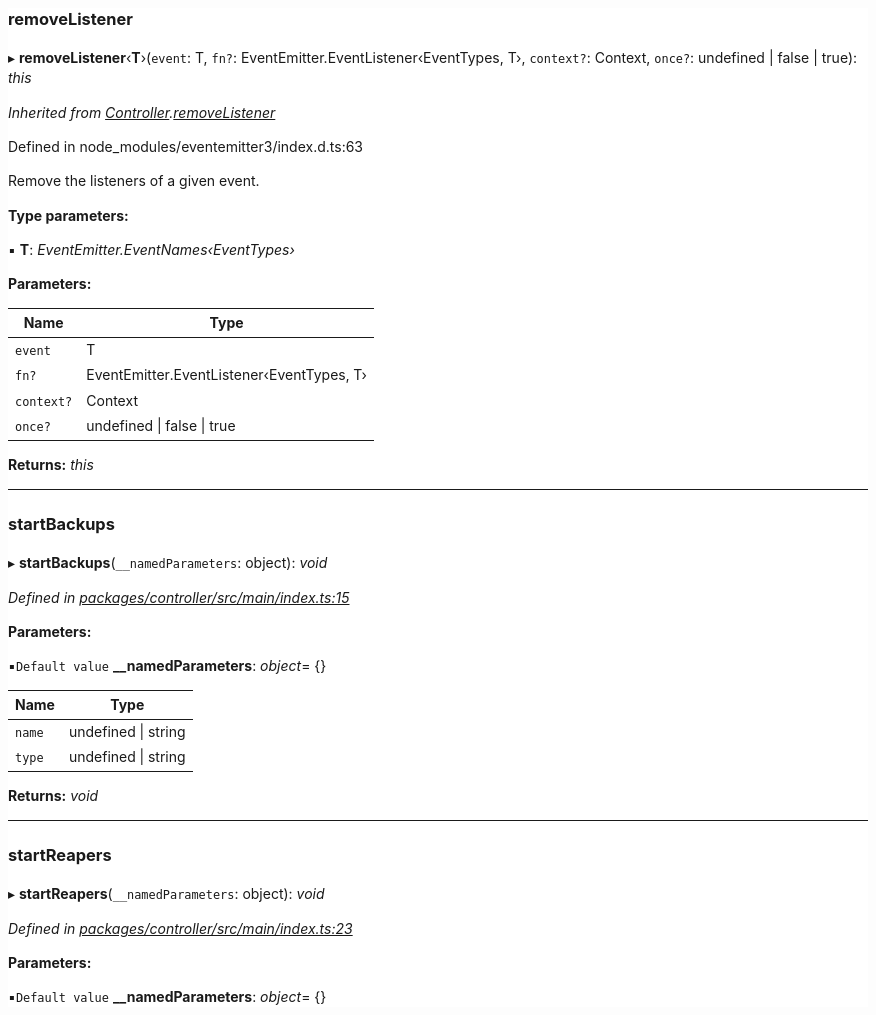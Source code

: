 ###  removeListener

▸ **removeListener**‹**T**›(`event`: T, `fn?`: EventEmitter.EventListener‹EventTypes, T›, `context?`: Context, `once?`: undefined | false | true): *this*

*Inherited from [Controller](controller.md).[removeListener](controller.md#removelistener)*

Defined in node_modules/eventemitter3/index.d.ts:63

Remove the listeners of a given event.

**Type parameters:**

▪ **T**: *EventEmitter.EventNames‹EventTypes›*

**Parameters:**

Name | Type |
------ | ------ |
`event` | T |
`fn?` | EventEmitter.EventListener‹EventTypes, T› |
`context?` | Context |
`once?` | undefined &#124; false &#124; true |

**Returns:** *this*

___

###  startBackups

▸ **startBackups**(`__namedParameters`: object): *void*

*Defined in [packages/controller/src/main/index.ts:15](https://github.com/badbatch/cachemap/blob/8c9b61b/packages/controller/src/main/index.ts#L15)*

**Parameters:**

▪`Default value`  **__namedParameters**: *object*= {}

Name | Type |
------ | ------ |
`name` | undefined &#124; string |
`type` | undefined &#124; string |

**Returns:** *void*

___

###  startReapers

▸ **startReapers**(`__namedParameters`: object): *void*

*Defined in [packages/controller/src/main/index.ts:23](https://github.com/badbatch/cachemap/blob/8c9b61b/packages/controller/src/main/index.ts#L23)*

**Parameters:**

▪`Default value`  **__namedParameters**: *object*= {}
